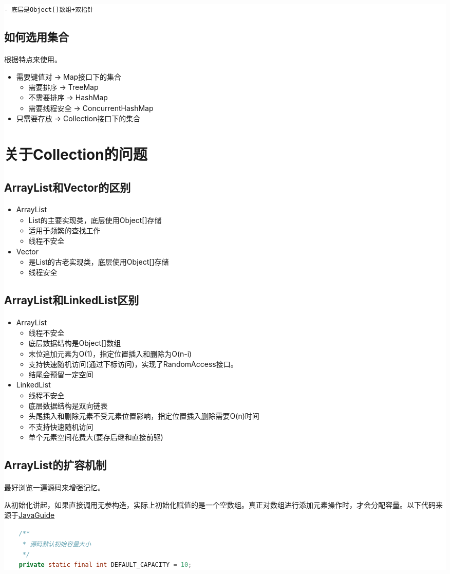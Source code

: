     - 底层是Object[]数组+双指针

## 如何选用集合

根据特点来使用。
- 需要键值对 -> Map接口下的集合
  - 需要排序 -> TreeMap
  - 不需要排序 -> HashMap
  - 需要线程安全 -> ConcurrentHashMap
- 只需要存放 -> Collection接口下的集合

# 关于Collection的问题

## ArrayList和Vector的区别

- ArrayList
  - List的主要实现类，底层使用Object[]存储
  - 适用于频繁的查找工作
  - 线程不安全
- Vector
  - 是List的古老实现类，底层使用Object[]存储
  - 线程安全

## ArrayList和LinkedList区别

- ArrayList
  - 线程不安全
  - 底层数据结构是Object[]数组
  - 末位追加元素为O(1)，指定位置插入和删除为O(n-i)
  - 支持快速随机访问(通过下标访问)，实现了RandomAccess接口。
  - 结尾会预留一定空间
- LinkedList
  - 线程不安全
  - 底层数据结构是双向链表
  - 头尾插入和删除元素不受元素位置影响，指定位置插入删除需要O(n)时间
  - 不支持快速随机访问
  - 单个元素空间花费大(要存后继和直接前驱)

## ArrayList的扩容机制

最好浏览一遍源码来增强记忆。

从初始化讲起，如果直接调用无参构造，实际上初始化赋值的是一个空数组。真正对数组进行添加元素操作时，才会分配容量。以下代码来源于[JavaGuide](https://javaguide.cn/java/collection/arraylist-source-code.html#%E4%B8%80%E6%AD%A5%E4%B8%80%E6%AD%A5%E5%88%86%E6%9E%90-arraylist-%E6%89%A9%E5%AE%B9%E6%9C%BA%E5%88%B6)

```java
    /**
     * 源码默认初始容量大小
     */
    private static final int DEFAULT_CAPACITY = 10;
```
